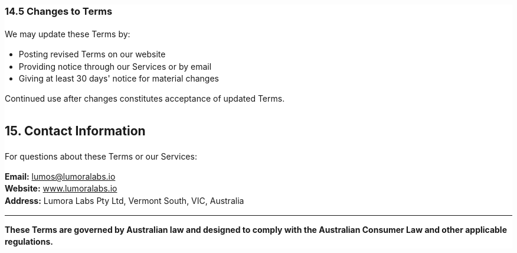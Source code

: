 ### 14.5 Changes to Terms
We may update these Terms by:
- Posting revised Terms on our website
- Providing notice through our Services or by email
- Giving at least 30 days' notice for material changes

Continued use after changes constitutes acceptance of updated Terms.

## 15. Contact Information

For questions about these Terms or our Services:

**Email:** lumos@lumoralabs.io  
**Website:** www.lumoralabs.io  
**Address:** Lumora Labs Pty Ltd, Vermont South, VIC, Australia

---

**These Terms are governed by Australian law and designed to comply with the Australian Consumer Law and other applicable regulations.**